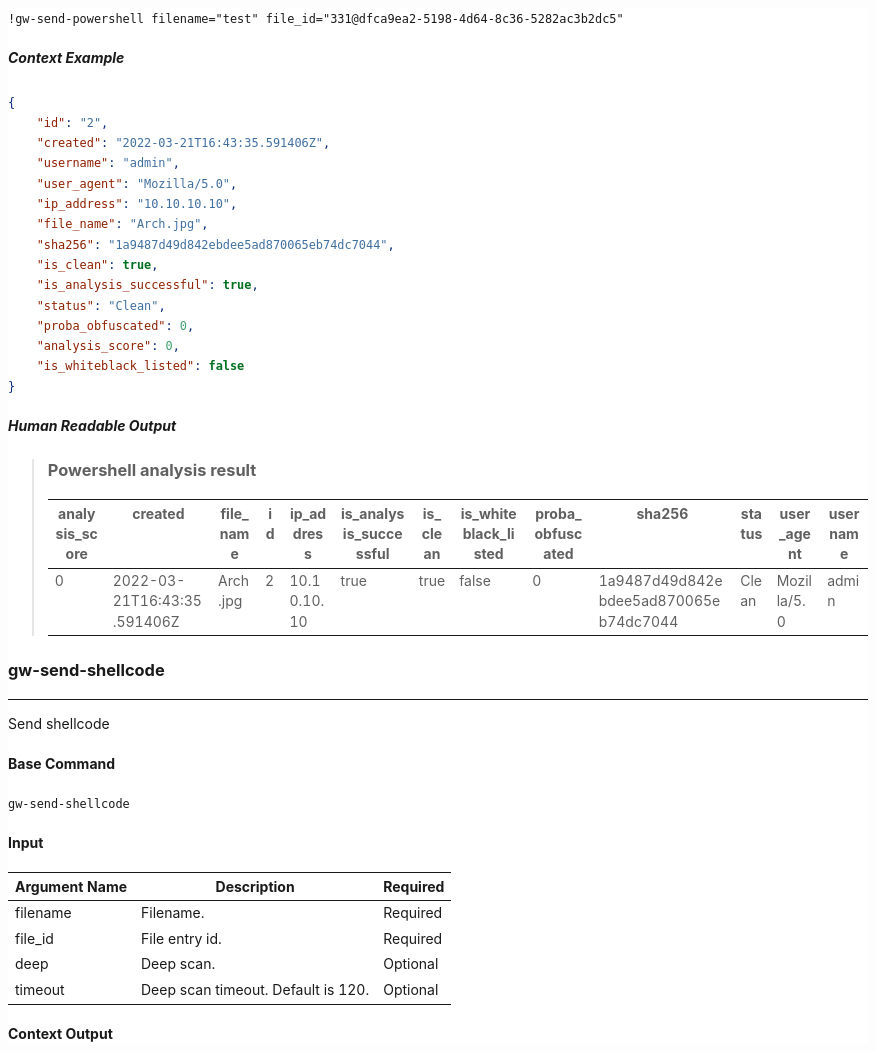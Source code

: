 ```!gw-send-powershell filename="test" file_id="331@dfca9ea2-5198-4d64-8c36-5282ac3b2dc5"```

##### Context Example

```json
{
    "id": "2",
    "created": "2022-03-21T16:43:35.591406Z",
    "username": "admin",
    "user_agent": "Mozilla/5.0",
    "ip_address": "10.10.10.10",
    "file_name": "Arch.jpg",
    "sha256": "1a9487d49d842ebdee5ad870065eb74dc7044",
    "is_clean": true,
    "is_analysis_successful": true,
    "status": "Clean",
    "proba_obfuscated": 0,
    "analysis_score": 0,
    "is_whiteblack_listed": false
}
```

##### Human Readable Output

>### Powershell analysis result
>|analysis_score|created|file_name|id|ip_address|is_analysis_successful|is_clean|is_whiteblack_listed|proba_obfuscated|sha256|status|user_agent|username|
>|---|---|---|---|---|---|---|---|---|---|---|---|---|
>| 0 | 2022-03-21T16:43:35.591406Z | Arch.jpg | 2 | 10.10.10.10 | true | true | false | 0 | 1a9487d49d842ebdee5ad870065eb74dc7044 | Clean | Mozilla/5.0 | admin |

### gw-send-shellcode
***
Send shellcode


#### Base Command

`gw-send-shellcode`
#### Input

| **Argument Name** | **Description** | **Required** |
| --- | --- | --- |
| filename | Filename. | Required | 
| file_id | File entry id. | Required | 
| deep | Deep scan. | Optional | 
| timeout | Deep scan timeout. Default is 120. | Optional | 


#### Context Output
